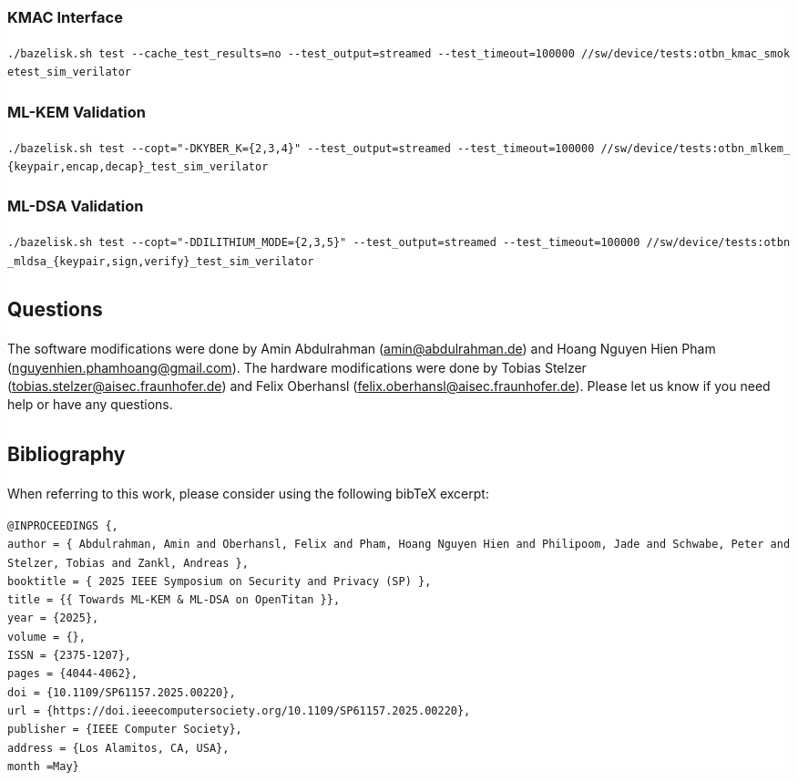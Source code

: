 ### KMAC Interface
```
./bazelisk.sh test --cache_test_results=no --test_output=streamed --test_timeout=100000 //sw/device/tests:otbn_kmac_smoketest_sim_verilator
```

### ML-KEM Validation
```
./bazelisk.sh test --copt="-DKYBER_K={2,3,4}" --test_output=streamed --test_timeout=100000 //sw/device/tests:otbn_mlkem_{keypair,encap,decap}_test_sim_verilator
```

### ML-DSA Validation
```
./bazelisk.sh test --copt="-DDILITHIUM_MODE={2,3,5}" --test_output=streamed --test_timeout=100000 //sw/device/tests:otbn_mldsa_{keypair,sign,verify}_test_sim_verilator
```

## Questions
The software modifications were done by 
Amin Abdulrahman (amin@abdulrahman.de) and
Hoang Nguyen Hien Pham (nguyenhien.phamhoang@gmail.com).
The hardware modifications were done by
Tobias Stelzer (tobias.stelzer@aisec.fraunhofer.de) and
Felix Oberhansl (felix.oberhansl@aisec.fraunhofer.de). Please let us know if you
need help or have any questions.

## Bibliography
When referring to this work, please consider using the following bibTeX excerpt:
```
@INPROCEEDINGS {,
author = { Abdulrahman, Amin and Oberhansl, Felix and Pham, Hoang Nguyen Hien and Philipoom, Jade and Schwabe, Peter and Stelzer, Tobias and Zankl, Andreas },
booktitle = { 2025 IEEE Symposium on Security and Privacy (SP) },
title = {{ Towards ML-KEM & ML-DSA on OpenTitan }},
year = {2025},
volume = {},
ISSN = {2375-1207},
pages = {4044-4062},
doi = {10.1109/SP61157.2025.00220},
url = {https://doi.ieeecomputersociety.org/10.1109/SP61157.2025.00220},
publisher = {IEEE Computer Society},
address = {Los Alamitos, CA, USA},
month =May}
```